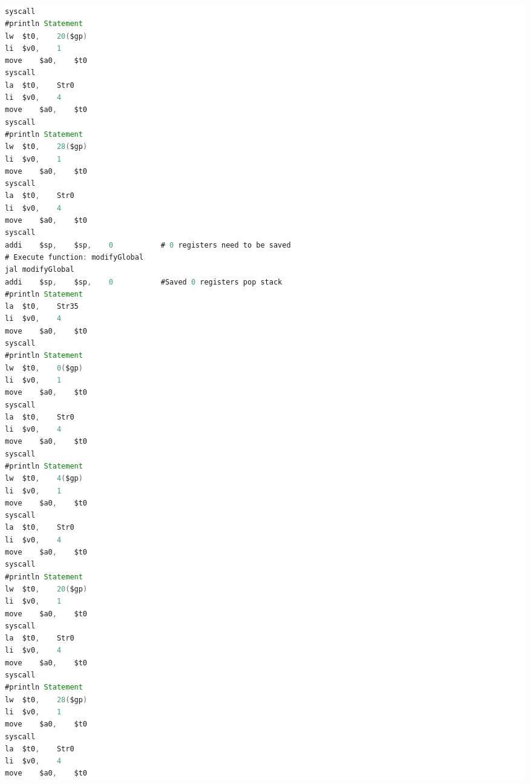 ```java
syscall
#println Statement
lw	$t0,	20($gp)
li	$v0,	1
move	$a0,	$t0
syscall
la	$t0,	Str0
li	$v0,	4
move	$a0,	$t0
syscall
#println Statement
lw	$t0,	28($gp)
li	$v0,	1
move	$a0,	$t0
syscall
la	$t0,	Str0
li	$v0,	4
move	$a0,	$t0
syscall
addi	$sp,	$sp,	0			# 0 registers need to be saved
# Execute function: modifyGlobal
jal	modifyGlobal
addi	$sp,	$sp,	0			#Saved 0 registers pop stack
#println Statement
la	$t0,	Str35
li	$v0,	4
move	$a0,	$t0
syscall
#println Statement
lw	$t0,	0($gp)
li	$v0,	1
move	$a0,	$t0
syscall
la	$t0,	Str0
li	$v0,	4
move	$a0,	$t0
syscall
#println Statement
lw	$t0,	4($gp)
li	$v0,	1
move	$a0,	$t0
syscall
la	$t0,	Str0
li	$v0,	4
move	$a0,	$t0
syscall
#println Statement
lw	$t0,	20($gp)
li	$v0,	1
move	$a0,	$t0
syscall
la	$t0,	Str0
li	$v0,	4
move	$a0,	$t0
syscall
#println Statement
lw	$t0,	28($gp)
li	$v0,	1
move	$a0,	$t0
syscall
la	$t0,	Str0
li	$v0,	4
move	$a0,	$t0
```